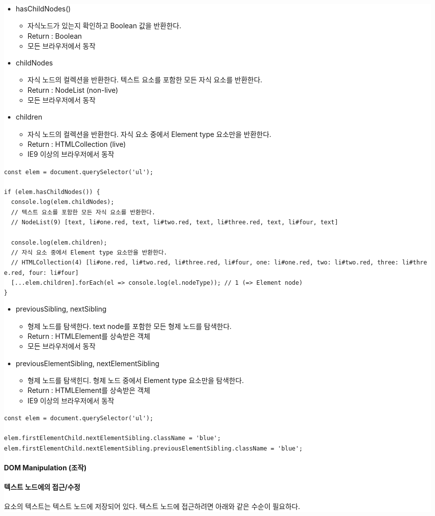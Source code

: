 - hasChildNodes()

  - 자식노드가 있는지 확인하고 Boolean 값을 반환한다.
  - Return : Boolean
  - 모든 브라우저에서 동작

- childNodes

  - 자식 노드의 컬렉션을 반환한다. 텍스트 요소를 포함한 모든 자식 요소를 반환한다.
  - Return : NodeList (non-live)
  - 모든 브라우저에서 동작

- children
  - 자식 노드의 컬렉션을 반환한다. 자식 요소 중에서 Element type 요소만을 반환한다.
  - Return : HTMLCollection (live)
  - IE9 이상의 브라우저에서 동작

```
const elem = document.querySelector('ul');

if (elem.hasChildNodes()) {
  console.log(elem.childNodes);
  // 텍스트 요소를 포함한 모든 자식 요소를 반환한다.
  // NodeList(9) [text, li#one.red, text, li#two.red, text, li#three.red, text, li#four, text]

  console.log(elem.children);
  // 자식 요소 중에서 Element type 요소만을 반환한다.
  // HTMLCollection(4) [li#one.red, li#two.red, li#three.red, li#four, one: li#one.red, two: li#two.red, three: li#three.red, four: li#four]
  [...elem.children].forEach(el => console.log(el.nodeType)); // 1 (=> Element node)
}
```

- previousSibling, nextSibling

  - 형제 노드를 탐색한다. text node를 포함한 모든 형제 노드를 탐색한다.
  - Return : HTMLElement를 상속받은 객체
  - 모든 브라우저에서 동작

- previousElementSibling, nextElementSibling
  - 형제 노드를 탐색힌디. 형제 노드 중에서 Element type 요소만을 탐색한다.
  - Return : HTMLElement를 상속받은 객체
  - IE9 이상의 브라우저에서 동작

```
const elem = document.querySelector('ul');

elem.firstElementChild.nextElementSibling.className = 'blue';
elem.firstElementChild.nextElementSibling.previousElementSibling.className = 'blue';
```

#### DOM Manipulation (조작)

#### 텍스트 노드에의 접근/수정

요소의 텍스트는 텍스트 노드에 저장되어 있다. 텍스트 노드에 접근하려면 아래와 같은 수순이 필요하다.
